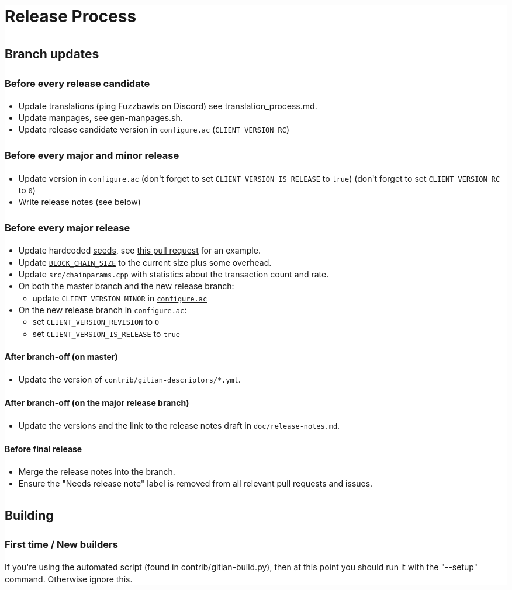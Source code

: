 Release Process
====================

## Branch updates

### Before every release candidate

* Update translations (ping Fuzzbawls on Discord) see [translation_process.md](https://github.com/IBACoin-Project/IBACoin/blob/master/doc/translation_process.md#synchronising-translations).
* Update manpages, see [gen-manpages.sh](https://github.com/ibacoin-project/ibacoin/blob/master/contrib/devtools/README.md#gen-manpagessh).
* Update release candidate version in `configure.ac` (`CLIENT_VERSION_RC`)

### Before every major and minor release

* Update version in `configure.ac` (don't forget to set `CLIENT_VERSION_IS_RELEASE` to `true`) (don't forget to set `CLIENT_VERSION_RC` to `0`)
* Write release notes (see below)

### Before every major release

* Update hardcoded [seeds](/contrib/seeds/README.md), see [this pull request](https://github.com/bitcoin/bitcoin/pull/7415) for an example.
* Update [`BLOCK_CHAIN_SIZE`](/src/qt/intro.cpp) to the current size plus some overhead.
* Update `src/chainparams.cpp` with statistics about the transaction count and rate.
* On both the master branch and the new release branch:
  - update `CLIENT_VERSION_MINOR` in [`configure.ac`](../configure.ac)
* On the new release branch in [`configure.ac`](../configure.ac):
  - set `CLIENT_VERSION_REVISION` to `0`
  - set `CLIENT_VERSION_IS_RELEASE` to `true`


#### After branch-off (on master)

- Update the version of `contrib/gitian-descriptors/*.yml`.

#### After branch-off (on the major release branch)

- Update the versions and the link to the release notes draft in `doc/release-notes.md`.

#### Before final release

- Merge the release notes into the branch.
- Ensure the "Needs release note" label is removed from all relevant pull requests and issues.


## Building

### First time / New builders

If you're using the automated script (found in [contrib/gitian-build.py](/contrib/gitian-build.py)), then at this point you should run it with the "--setup" command. Otherwise ignore this.
